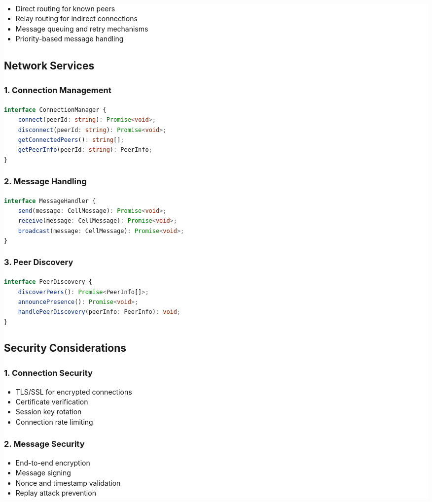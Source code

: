 - Direct routing for known peers
- Relay routing for indirect connections
- Message queuing and retry mechanisms
- Priority-based message handling

## Network Services

### 1. Connection Management

```typescript
interface ConnectionManager {
    connect(peerId: string): Promise<void>;
    disconnect(peerId: string): Promise<void>;
    getConnectedPeers(): string[];
    getPeerInfo(peerId: string): PeerInfo;
}
```

### 2. Message Handling

```typescript
interface MessageHandler {
    send(message: CellMessage): Promise<void>;
    receive(message: CellMessage): Promise<void>;
    broadcast(message: CellMessage): Promise<void>;
}
```

### 3. Peer Discovery

```typescript
interface PeerDiscovery {
    discoverPeers(): Promise<PeerInfo[]>;
    announcePresence(): Promise<void>;
    handlePeerDiscovery(peerInfo: PeerInfo): void;
}
```

## Security Considerations

### 1. Connection Security

- TLS/SSL for encrypted connections
- Certificate verification
- Session key rotation
- Connection rate limiting

### 2. Message Security

- End-to-end encryption
- Message signing
- Nonce and timestamp validation
- Replay attack prevention
